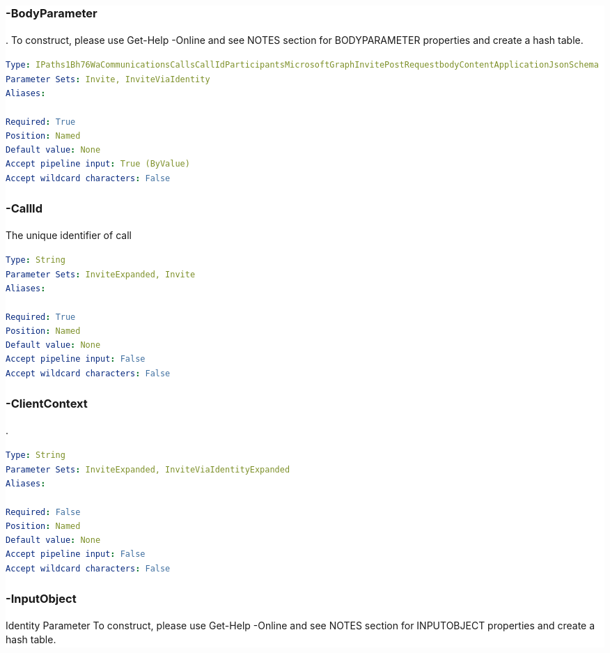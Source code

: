 ### -BodyParameter
.
To construct, please use Get-Help -Online and see NOTES section for BODYPARAMETER properties and create a hash table.

```yaml
Type: IPaths1Bh76WaCommunicationsCallsCallIdParticipantsMicrosoftGraphInvitePostRequestbodyContentApplicationJsonSchema
Parameter Sets: Invite, InviteViaIdentity
Aliases:

Required: True
Position: Named
Default value: None
Accept pipeline input: True (ByValue)
Accept wildcard characters: False
```

### -CallId
The unique identifier of call

```yaml
Type: String
Parameter Sets: InviteExpanded, Invite
Aliases:

Required: True
Position: Named
Default value: None
Accept pipeline input: False
Accept wildcard characters: False
```

### -ClientContext
.

```yaml
Type: String
Parameter Sets: InviteExpanded, InviteViaIdentityExpanded
Aliases:

Required: False
Position: Named
Default value: None
Accept pipeline input: False
Accept wildcard characters: False
```

### -InputObject
Identity Parameter
To construct, please use Get-Help -Online and see NOTES section for INPUTOBJECT properties and create a hash table.
